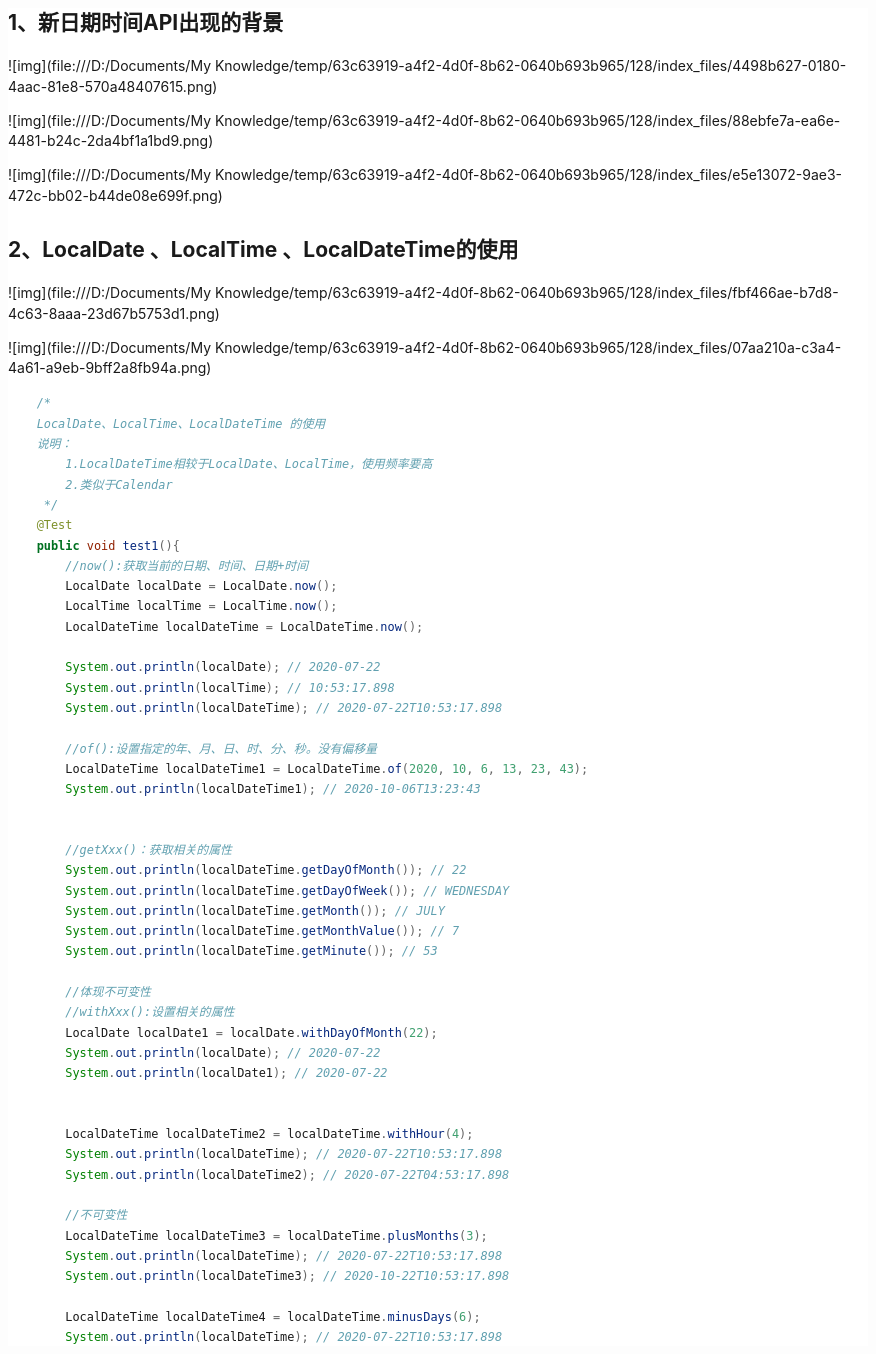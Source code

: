 ## 1、新日期时间API出现的背景

![img](file:///D:/Documents/My Knowledge/temp/63c63919-a4f2-4d0f-8b62-0640b693b965/128/index_files/4498b627-0180-4aac-81e8-570a48407615.png)

![img](file:///D:/Documents/My Knowledge/temp/63c63919-a4f2-4d0f-8b62-0640b693b965/128/index_files/88ebfe7a-ea6e-4481-b24c-2da4bf1a1bd9.png)

![img](file:///D:/Documents/My Knowledge/temp/63c63919-a4f2-4d0f-8b62-0640b693b965/128/index_files/e5e13072-9ae3-472c-bb02-b44de08e699f.png)

## 2、LocalDate 、LocalTime 、LocalDateTime的使用

![img](file:///D:/Documents/My Knowledge/temp/63c63919-a4f2-4d0f-8b62-0640b693b965/128/index_files/fbf466ae-b7d8-4c63-8aaa-23d67b5753d1.png)

![img](file:///D:/Documents/My Knowledge/temp/63c63919-a4f2-4d0f-8b62-0640b693b965/128/index_files/07aa210a-c3a4-4a61-a9eb-9bff2a8fb94a.png)

```java
    /*
    LocalDate、LocalTime、LocalDateTime 的使用
    说明：
        1.LocalDateTime相较于LocalDate、LocalTime，使用频率要高
        2.类似于Calendar
     */
    @Test
    public void test1(){
        //now():获取当前的日期、时间、日期+时间
        LocalDate localDate = LocalDate.now();
        LocalTime localTime = LocalTime.now();
        LocalDateTime localDateTime = LocalDateTime.now();

        System.out.println(localDate); // 2020-07-22
        System.out.println(localTime); // 10:53:17.898 
        System.out.println(localDateTime); // 2020-07-22T10:53:17.898

        //of():设置指定的年、月、日、时、分、秒。没有偏移量
        LocalDateTime localDateTime1 = LocalDateTime.of(2020, 10, 6, 13, 23, 43);
        System.out.println(localDateTime1); // 2020-10-06T13:23:43


        //getXxx()：获取相关的属性
        System.out.println(localDateTime.getDayOfMonth()); // 22
        System.out.println(localDateTime.getDayOfWeek()); // WEDNESDAY
        System.out.println(localDateTime.getMonth()); // JULY
        System.out.println(localDateTime.getMonthValue()); // 7
        System.out.println(localDateTime.getMinute()); // 53

        //体现不可变性
        //withXxx():设置相关的属性
        LocalDate localDate1 = localDate.withDayOfMonth(22);
        System.out.println(localDate); // 2020-07-22
        System.out.println(localDate1); // 2020-07-22


        LocalDateTime localDateTime2 = localDateTime.withHour(4);
        System.out.println(localDateTime); // 2020-07-22T10:53:17.898
        System.out.println(localDateTime2); // 2020-07-22T04:53:17.898

        //不可变性
        LocalDateTime localDateTime3 = localDateTime.plusMonths(3);
        System.out.println(localDateTime); // 2020-07-22T10:53:17.898
        System.out.println(localDateTime3); // 2020-10-22T10:53:17.898

        LocalDateTime localDateTime4 = localDateTime.minusDays(6);
        System.out.println(localDateTime); // 2020-07-22T10:53:17.898
```